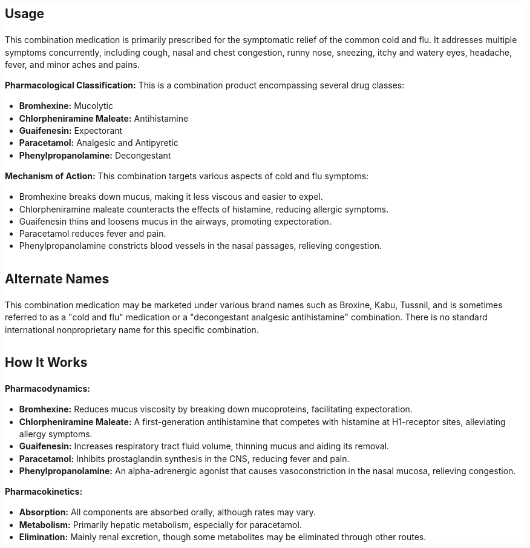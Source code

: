 ## **Usage**

This combination medication is primarily prescribed for the symptomatic relief of the common cold and flu. It addresses multiple symptoms concurrently, including cough, nasal and chest congestion, runny nose, sneezing, itchy and watery eyes, headache, fever, and minor aches and pains.

**Pharmacological Classification:** This is a combination product encompassing several drug classes:

* **Bromhexine:** Mucolytic
* **Chlorpheniramine Maleate:** Antihistamine
* **Guaifenesin:** Expectorant
* **Paracetamol:** Analgesic and Antipyretic
* **Phenylpropanolamine:** Decongestant

**Mechanism of Action:**  This combination targets various aspects of cold and flu symptoms:

* Bromhexine breaks down mucus, making it less viscous and easier to expel.
* Chlorpheniramine maleate counteracts the effects of histamine, reducing allergic symptoms.
* Guaifenesin thins and loosens mucus in the airways, promoting expectoration.
* Paracetamol reduces fever and pain.
* Phenylpropanolamine constricts blood vessels in the nasal passages, relieving congestion.


## **Alternate Names**

This combination medication may be marketed under various brand names such as  Broxine, Kabu, Tussnil, and is sometimes referred to as a "cold and flu" medication or a "decongestant analgesic antihistamine" combination. There is no standard international nonproprietary name for this specific combination.



## **How It Works**

**Pharmacodynamics:**

* **Bromhexine:** Reduces mucus viscosity by breaking down mucoproteins, facilitating expectoration.
* **Chlorpheniramine Maleate:**  A first-generation antihistamine that competes with histamine at H1-receptor sites, alleviating allergy symptoms.
* **Guaifenesin:**  Increases respiratory tract fluid volume, thinning mucus and aiding its removal.
* **Paracetamol:** Inhibits prostaglandin synthesis in the CNS, reducing fever and pain.
* **Phenylpropanolamine:** An alpha-adrenergic agonist that causes vasoconstriction in the nasal mucosa, relieving congestion.

**Pharmacokinetics:**

* **Absorption:** All components are absorbed orally, although rates may vary.
* **Metabolism:** Primarily hepatic metabolism, especially for paracetamol.  
* **Elimination:** Mainly renal excretion, though some metabolites may be eliminated through other routes.

